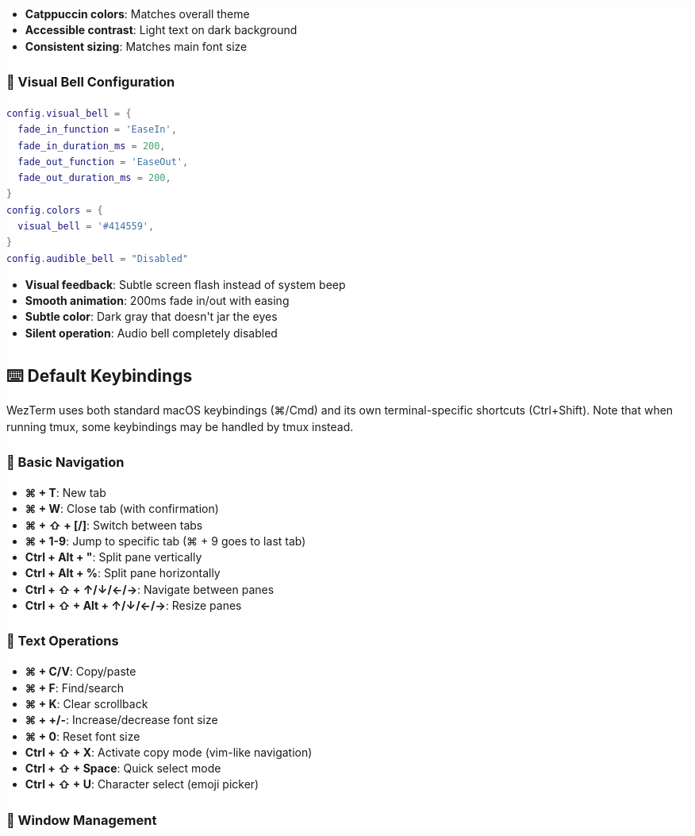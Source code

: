 - **Catppuccin colors**: Matches overall theme
- **Accessible contrast**: Light text on dark background
- **Consistent sizing**: Matches main font size

### 🔔 Visual Bell Configuration

```lua
config.visual_bell = {
  fade_in_function = 'EaseIn',
  fade_in_duration_ms = 200,
  fade_out_function = 'EaseOut',
  fade_out_duration_ms = 200,
}
config.colors = {
  visual_bell = '#414559',
}
config.audible_bell = "Disabled"
```

- **Visual feedback**: Subtle screen flash instead of system beep
- **Smooth animation**: 200ms fade in/out with easing
- **Subtle color**: Dark gray that doesn't jar the eyes
- **Silent operation**: Audio bell completely disabled

## ⌨️ Default Keybindings

WezTerm uses both standard macOS keybindings (⌘/Cmd) and its own
terminal-specific shortcuts (Ctrl+Shift). Note that when running tmux, some
keybindings may be handled by tmux instead.

### 🧭 Basic Navigation

- **⌘ + T**: New tab
- **⌘ + W**: Close tab (with confirmation)
- **⌘ + ⇧ + [/]**: Switch between tabs
- **⌘ + 1-9**: Jump to specific tab (⌘ + 9 goes to last tab)
- **Ctrl + Alt + "**: Split pane vertically
- **Ctrl + Alt + %**: Split pane horizontally
- **Ctrl + ⇧ + ↑/↓/←/→**: Navigate between panes
- **Ctrl + ⇧ + Alt + ↑/↓/←/→**: Resize panes

### 📝 Text Operations

- **⌘ + C/V**: Copy/paste
- **⌘ + F**: Find/search
- **⌘ + K**: Clear scrollback
- **⌘ + +/-**: Increase/decrease font size
- **⌘ + 0**: Reset font size
- **Ctrl + ⇧ + X**: Activate copy mode (vim-like navigation)
- **Ctrl + ⇧ + Space**: Quick select mode
- **Ctrl + ⇧ + U**: Character select (emoji picker)

### 🎦 Window Management
